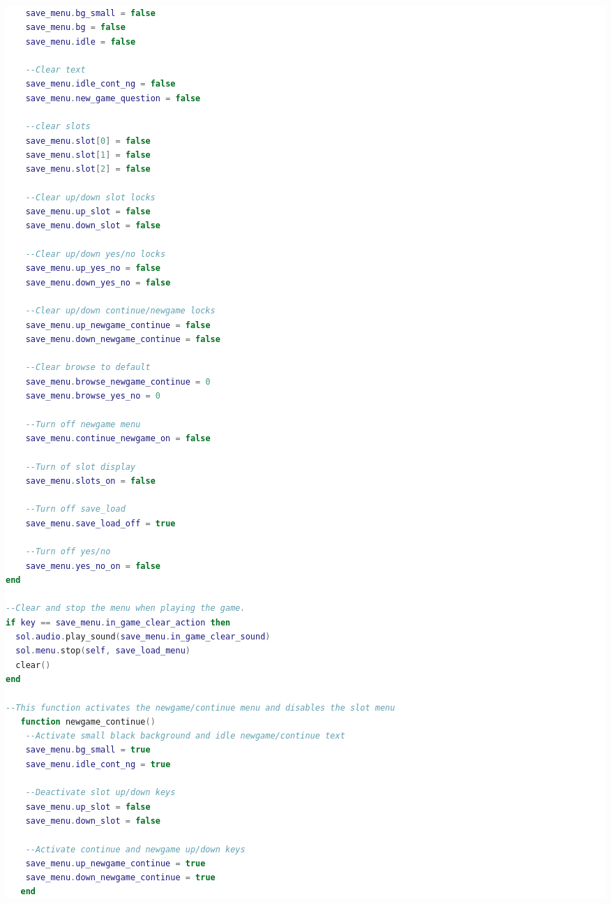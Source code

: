 ```lua
    save_menu.bg_small = false
    save_menu.bg = false
    save_menu.idle = false

    --Clear text
    save_menu.idle_cont_ng = false
    save_menu.new_game_question = false

    --clear slots
    save_menu.slot[0] = false
    save_menu.slot[1] = false
    save_menu.slot[2] = false

    --Clear up/down slot locks
    save_menu.up_slot = false
    save_menu.down_slot = false

    --Clear up/down yes/no locks
    save_menu.up_yes_no = false
    save_menu.down_yes_no = false

    --Clear up/down continue/newgame locks
    save_menu.up_newgame_continue = false
    save_menu.down_newgame_continue = false

    --Clear browse to default
    save_menu.browse_newgame_continue = 0
    save_menu.browse_yes_no = 0

    --Turn off newgame menu
    save_menu.continue_newgame_on = false

    --Turn of slot display
    save_menu.slots_on = false

    --Turn off save_load
    save_menu.save_load_off = true

    --Turn off yes/no
    save_menu.yes_no_on = false
end

--Clear and stop the menu when playing the game.
if key == save_menu.in_game_clear_action then
  sol.audio.play_sound(save_menu.in_game_clear_sound)
  sol.menu.stop(self, save_load_menu)
  clear()
end

--This function activates the newgame/continue menu and disables the slot menu
   function newgame_continue()
	--Activate small black background and idle newgame/continue text
	save_menu.bg_small = true
	save_menu.idle_cont_ng = true
				 
	--Deactivate slot up/down keys
	save_menu.up_slot = false
	save_menu.down_slot = false

	--Activate continue and newgame up/down keys 
	save_menu.up_newgame_continue = true
	save_menu.down_newgame_continue = true
   end
```